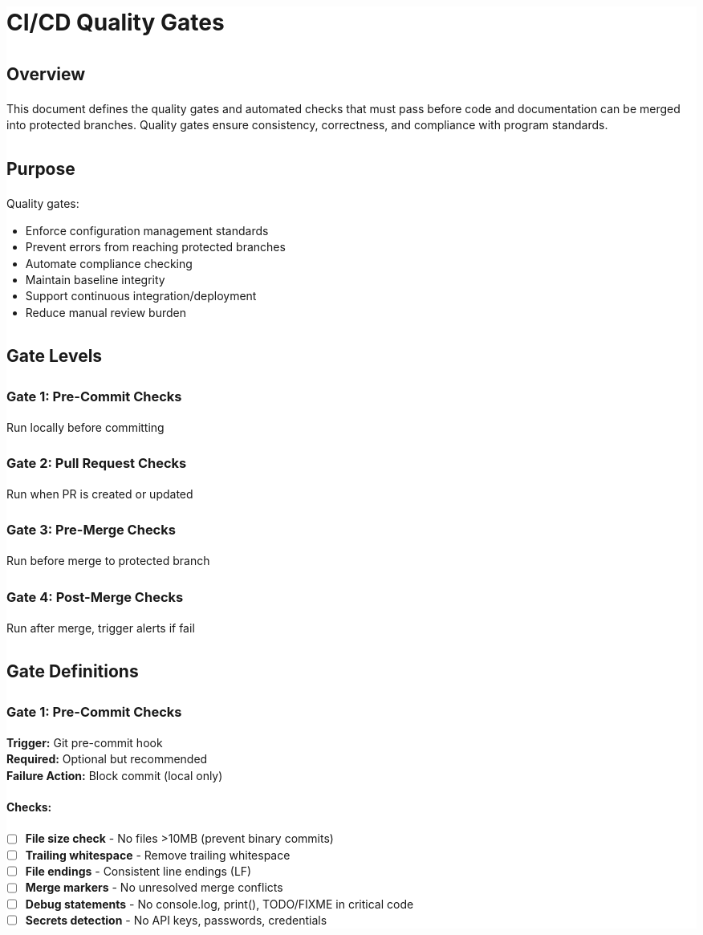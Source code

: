 # CI/CD Quality Gates

## Overview

This document defines the quality gates and automated checks that must pass before code and documentation can be merged into protected branches. Quality gates ensure consistency, correctness, and compliance with program standards.

## Purpose

Quality gates:
- Enforce configuration management standards
- Prevent errors from reaching protected branches
- Automate compliance checking
- Maintain baseline integrity
- Support continuous integration/deployment
- Reduce manual review burden

## Gate Levels

### Gate 1: Pre-Commit Checks
Run locally before committing

### Gate 2: Pull Request Checks
Run when PR is created or updated

### Gate 3: Pre-Merge Checks
Run before merge to protected branch

### Gate 4: Post-Merge Checks
Run after merge, trigger alerts if fail

## Gate Definitions

### Gate 1: Pre-Commit Checks

**Trigger:** Git pre-commit hook  
**Required:** Optional but recommended  
**Failure Action:** Block commit (local only)

#### Checks:
- [ ] **File size check** - No files >10MB (prevent binary commits)
- [ ] **Trailing whitespace** - Remove trailing whitespace
- [ ] **File endings** - Consistent line endings (LF)
- [ ] **Merge markers** - No unresolved merge conflicts
- [ ] **Debug statements** - No console.log, print(), TODO/FIXME in critical code
- [ ] **Secrets detection** - No API keys, passwords, credentials
